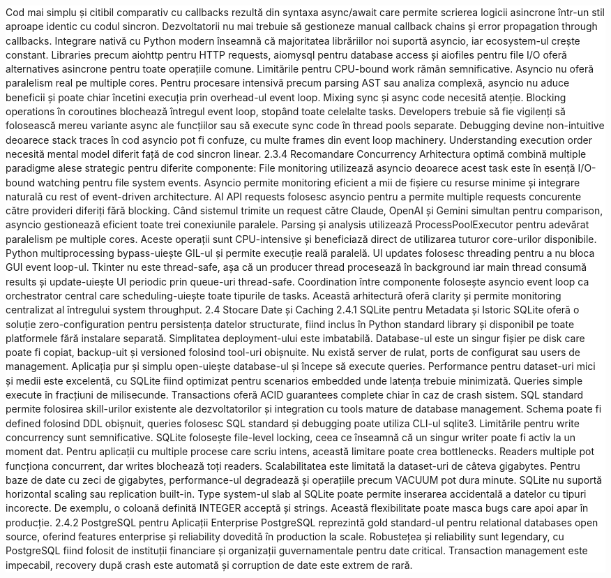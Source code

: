 Cod mai simplu și citibil comparativ cu callbacks rezultă din syntaxa async/await care permite scrierea logicii asincrone într-un stil aproape identic cu codul sincron. Dezvoltatorii nu mai trebuie să gestioneze manual callback chains și error propagation through callbacks.
Integrare nativă cu Python modern înseamnă că majoritatea librăriilor noi suportă asyncio, iar ecosystem-ul crește constant. Libraries precum aiohttp pentru HTTP requests, aiomysql pentru database access și aiofiles pentru file I/O oferă alternatives asincrone pentru toate operațiile comune.
Limitările pentru CPU-bound work rămân semnificative. Asyncio nu oferă paralelism real pe multiple cores. Pentru procesare intensivă precum parsing AST sau analiza complexă, asyncio nu aduce beneficii și poate chiar încetini execuția prin overhead-ul event loop.
Mixing sync și async code necesită atenție. Blocking operations în coroutines blochează întregul event loop, stopând toate celelalte tasks. Developers trebuie să fie vigilenți să folosească mereu variante async ale funcțiilor sau să execute sync code în thread pools separate.
Debugging devine non-intuitive deoarece stack traces în cod asyncio pot fi confuze, cu multe frames din event loop machinery. Understanding execution order necesită mental model diferit față de cod sincron linear.
2.3.4 Recomandare Concurrency
Arhitectura optimă combină multiple paradigme alese strategic pentru diferite componente:
File monitoring utilizează asyncio deoarece acest task este în esență I/O-bound watching pentru file system events. Asyncio permite monitoring eficient a mii de fișiere cu resurse minime și integrare naturală cu rest of event-driven architecture.
AI API requests folosesc asyncio pentru a permite multiple requests concurente către provideri diferiți fără blocking. Când sistemul trimite un request către Claude, OpenAI și Gemini simultan pentru comparison, asyncio gestionează eficient toate trei conexiunile paralele.
Parsing și analysis utilizează ProcessPoolExecutor pentru adevărat paralelism pe multiple cores. Aceste operații sunt CPU-intensive și beneficiază direct de utilizarea tuturor core-urilor disponibile. Python multiprocessing bypass-uiește GIL-ul și permite execuție reală paralelă.
UI updates folosesc threading pentru a nu bloca GUI event loop-ul. Tkinter nu este thread-safe, așa că un producer thread procesează în background iar main thread consumă results și update-uiește UI periodic prin queue-uri thread-safe.
Coordination între componente folosește asyncio event loop ca orchestrator central care scheduling-uiește toate tipurile de tasks. Această arhitectură oferă clarity și permite monitoring centralizat al întregului system throughput.
2.4 Stocare Date și Caching
2.4.1 SQLite pentru Metadata și Istoric
SQLite oferă o soluție zero-configuration pentru persistența datelor structurate, fiind inclus în Python standard library și disponibil pe toate platformele fără instalare separată.
Simplitatea deployment-ului este imbatabilă. Database-ul este un singur fișier pe disk care poate fi copiat, backup-uit și versioned folosind tool-uri obișnuite. Nu există server de rulat, ports de configurat sau users de management. Aplicația pur și simplu open-uiește database-ul și începe să execute queries.
Performance pentru dataset-uri mici și medii este excelentă, cu SQLite fiind optimizat pentru scenarios embedded unde latența trebuie minimizată. Queries simple execute în fracțiuni de milisecunde. Transactions oferă ACID guarantees complete chiar în caz de crash sistem.
SQL standard permite folosirea skill-urilor existente ale dezvoltatorilor și integration cu tools mature de database management. Schema poate fi defined folosind DDL obișnuit, queries folosesc SQL standard și debugging poate utiliza CLI-ul sqlite3.
Limitările pentru write concurrency sunt semnificative. SQLite folosește file-level locking, ceea ce înseamnă că un singur writer poate fi activ la un moment dat. Pentru aplicații cu multiple procese care scriu intens, această limitare poate crea bottlenecks. Readers multiple pot funcționa concurrent, dar writes blochează toți readers.
Scalabilitatea este limitată la dataset-uri de câteva gigabytes. Pentru baze de date cu zeci de gigabytes, performance-ul degradează și operațiile precum VACUUM pot dura minute. SQLite nu suportă horizontal scaling sau replication built-in.
Type system-ul slab al SQLite poate permite inserarea accidentală a datelor cu tipuri incorecte. De exemplu, o coloană definită INTEGER acceptă și strings. Această flexibilitate poate masca bugs care apoi apar în producție.
2.4.2 PostgreSQL pentru Aplicații Enterprise
PostgreSQL reprezintă gold standard-ul pentru relational databases open source, oferind features enterprise și reliability dovedită în production la scale.
Robustețea și reliability sunt legendary, cu PostgreSQL fiind folosit de instituții financiare și organizații guvernamentale pentru date critical. Transaction management este impecabil, recovery după crash este automată și corruption de date este extrem de rară.